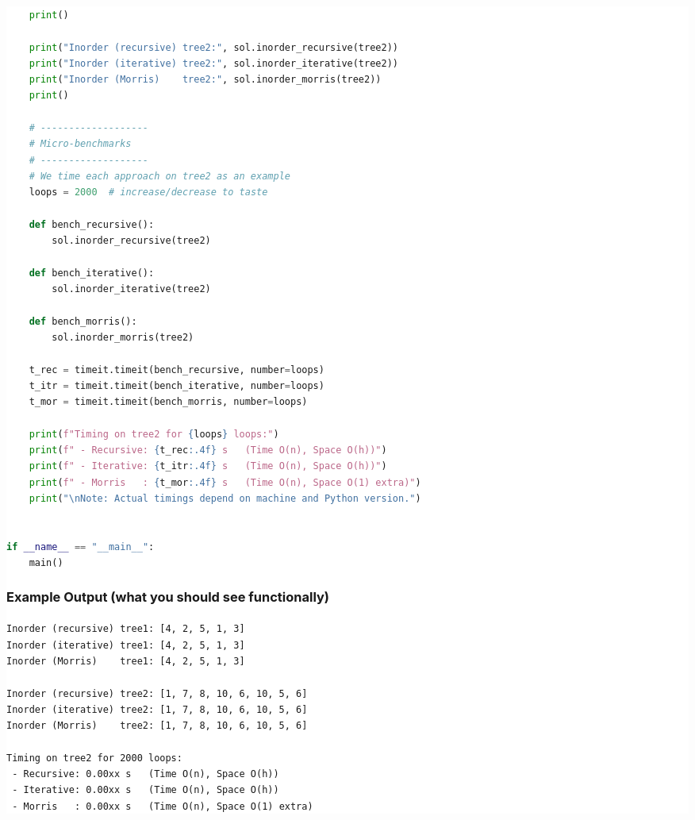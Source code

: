 ```python
    print()

    print("Inorder (recursive) tree2:", sol.inorder_recursive(tree2))
    print("Inorder (iterative) tree2:", sol.inorder_iterative(tree2))
    print("Inorder (Morris)    tree2:", sol.inorder_morris(tree2))
    print()

    # -------------------
    # Micro-benchmarks
    # -------------------
    # We time each approach on tree2 as an example
    loops = 2000  # increase/decrease to taste

    def bench_recursive():
        sol.inorder_recursive(tree2)

    def bench_iterative():
        sol.inorder_iterative(tree2)

    def bench_morris():
        sol.inorder_morris(tree2)

    t_rec = timeit.timeit(bench_recursive, number=loops)
    t_itr = timeit.timeit(bench_iterative, number=loops)
    t_mor = timeit.timeit(bench_morris, number=loops)

    print(f"Timing on tree2 for {loops} loops:")
    print(f" - Recursive: {t_rec:.4f} s   (Time O(n), Space O(h))")
    print(f" - Iterative: {t_itr:.4f} s   (Time O(n), Space O(h))")
    print(f" - Morris   : {t_mor:.4f} s   (Time O(n), Space O(1) extra)")
    print("\nNote: Actual timings depend on machine and Python version.")


if __name__ == "__main__":
    main()
```

### Example Output (what you should see functionally)

```
Inorder (recursive) tree1: [4, 2, 5, 1, 3]
Inorder (iterative) tree1: [4, 2, 5, 1, 3]
Inorder (Morris)    tree1: [4, 2, 5, 1, 3]

Inorder (recursive) tree2: [1, 7, 8, 10, 6, 10, 5, 6]
Inorder (iterative) tree2: [1, 7, 8, 10, 6, 10, 5, 6]
Inorder (Morris)    tree2: [1, 7, 8, 10, 6, 10, 5, 6]

Timing on tree2 for 2000 loops:
 - Recursive: 0.00xx s   (Time O(n), Space O(h))
 - Iterative: 0.00xx s   (Time O(n), Space O(h))
 - Morris   : 0.00xx s   (Time O(n), Space O(1) extra)
```
